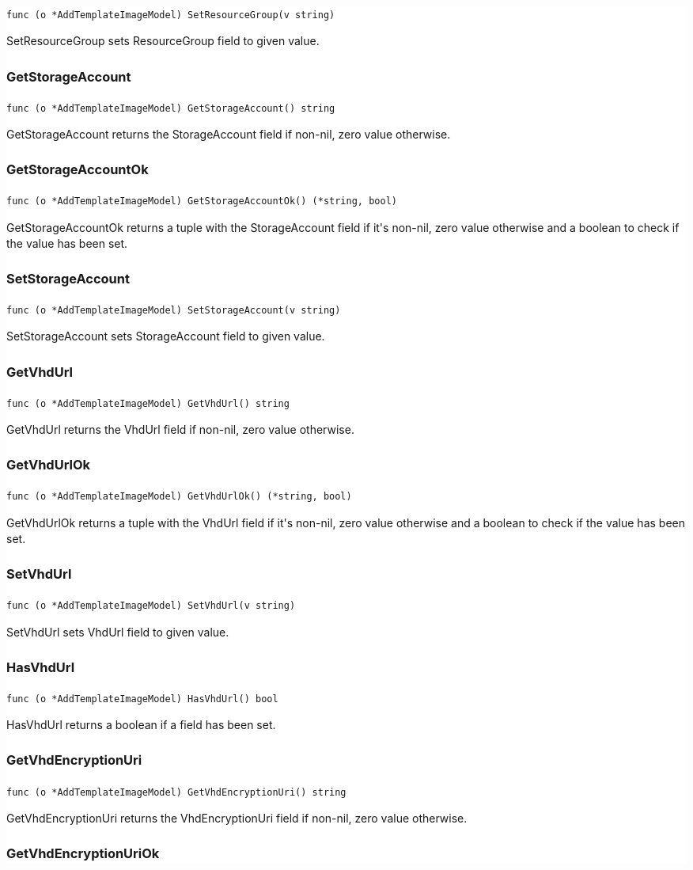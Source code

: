 `func (o *AddTemplateImageModel) SetResourceGroup(v string)`

SetResourceGroup sets ResourceGroup field to given value.


### GetStorageAccount

`func (o *AddTemplateImageModel) GetStorageAccount() string`

GetStorageAccount returns the StorageAccount field if non-nil, zero value otherwise.

### GetStorageAccountOk

`func (o *AddTemplateImageModel) GetStorageAccountOk() (*string, bool)`

GetStorageAccountOk returns a tuple with the StorageAccount field if it's non-nil, zero value otherwise
and a boolean to check if the value has been set.

### SetStorageAccount

`func (o *AddTemplateImageModel) SetStorageAccount(v string)`

SetStorageAccount sets StorageAccount field to given value.


### GetVhdUrl

`func (o *AddTemplateImageModel) GetVhdUrl() string`

GetVhdUrl returns the VhdUrl field if non-nil, zero value otherwise.

### GetVhdUrlOk

`func (o *AddTemplateImageModel) GetVhdUrlOk() (*string, bool)`

GetVhdUrlOk returns a tuple with the VhdUrl field if it's non-nil, zero value otherwise
and a boolean to check if the value has been set.

### SetVhdUrl

`func (o *AddTemplateImageModel) SetVhdUrl(v string)`

SetVhdUrl sets VhdUrl field to given value.

### HasVhdUrl

`func (o *AddTemplateImageModel) HasVhdUrl() bool`

HasVhdUrl returns a boolean if a field has been set.

### GetVhdEncryptionUri

`func (o *AddTemplateImageModel) GetVhdEncryptionUri() string`

GetVhdEncryptionUri returns the VhdEncryptionUri field if non-nil, zero value otherwise.

### GetVhdEncryptionUriOk

